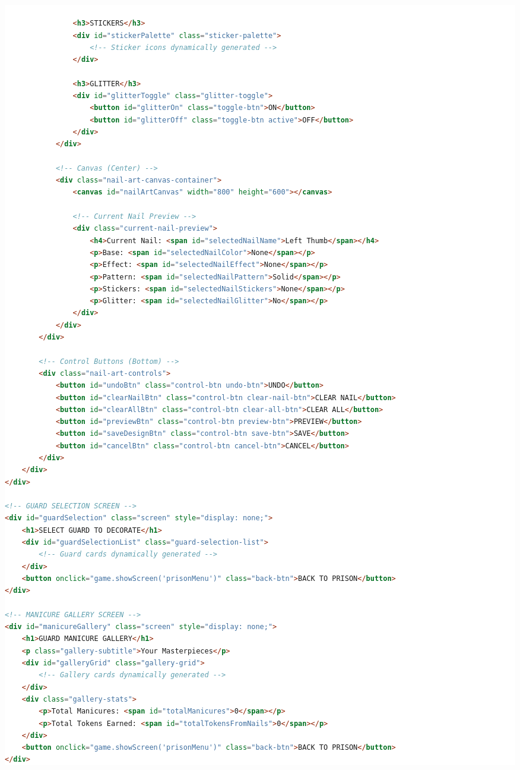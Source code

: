 ```html

                <h3>STICKERS</h3>
                <div id="stickerPalette" class="sticker-palette">
                    <!-- Sticker icons dynamically generated -->
                </div>

                <h3>GLITTER</h3>
                <div id="glitterToggle" class="glitter-toggle">
                    <button id="glitterOn" class="toggle-btn">ON</button>
                    <button id="glitterOff" class="toggle-btn active">OFF</button>
                </div>
            </div>

            <!-- Canvas (Center) -->
            <div class="nail-art-canvas-container">
                <canvas id="nailArtCanvas" width="800" height="600"></canvas>

                <!-- Current Nail Preview -->
                <div class="current-nail-preview">
                    <h4>Current Nail: <span id="selectedNailName">Left Thumb</span></h4>
                    <p>Base: <span id="selectedNailColor">None</span></p>
                    <p>Effect: <span id="selectedNailEffect">None</span></p>
                    <p>Pattern: <span id="selectedNailPattern">Solid</span></p>
                    <p>Stickers: <span id="selectedNailStickers">None</span></p>
                    <p>Glitter: <span id="selectedNailGlitter">No</span></p>
                </div>
            </div>
        </div>

        <!-- Control Buttons (Bottom) -->
        <div class="nail-art-controls">
            <button id="undoBtn" class="control-btn undo-btn">UNDO</button>
            <button id="clearNailBtn" class="control-btn clear-nail-btn">CLEAR NAIL</button>
            <button id="clearAllBtn" class="control-btn clear-all-btn">CLEAR ALL</button>
            <button id="previewBtn" class="control-btn preview-btn">PREVIEW</button>
            <button id="saveDesignBtn" class="control-btn save-btn">SAVE</button>
            <button id="cancelBtn" class="control-btn cancel-btn">CANCEL</button>
        </div>
    </div>
</div>

<!-- GUARD SELECTION SCREEN -->
<div id="guardSelection" class="screen" style="display: none;">
    <h1>SELECT GUARD TO DECORATE</h1>
    <div id="guardSelectionList" class="guard-selection-list">
        <!-- Guard cards dynamically generated -->
    </div>
    <button onclick="game.showScreen('prisonMenu')" class="back-btn">BACK TO PRISON</button>
</div>

<!-- MANICURE GALLERY SCREEN -->
<div id="manicureGallery" class="screen" style="display: none;">
    <h1>GUARD MANICURE GALLERY</h1>
    <p class="gallery-subtitle">Your Masterpieces</p>
    <div id="galleryGrid" class="gallery-grid">
        <!-- Gallery cards dynamically generated -->
    </div>
    <div class="gallery-stats">
        <p>Total Manicures: <span id="totalManicures">0</span></p>
        <p>Total Tokens Earned: <span id="totalTokensFromNails">0</span></p>
    </div>
    <button onclick="game.showScreen('prisonMenu')" class="back-btn">BACK TO PRISON</button>
</div>
```
